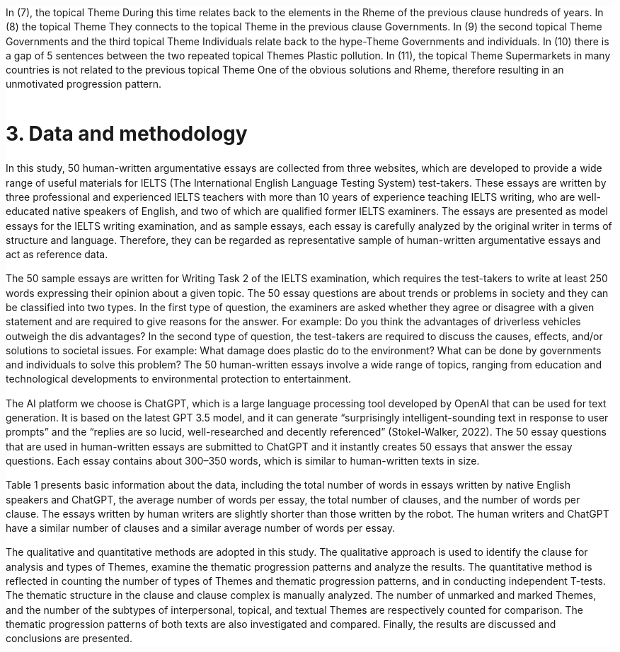 In (7), the topical Theme During this time relates back to the elements in the Rheme of the previous clause hundreds of years. In (8) the topical Theme They connects to the topical Theme in the previous clause Governments. In (9) the second topical Theme Governments and the third topical Theme Individuals relate back to the hype-Theme Governments and individuals. In (10) there is a gap of 5 sentences between the two repeated topical Themes Plastic pollution. In (11), the topical Theme Supermarkets in many countries is not related to the previous topical Theme One of the obvious solutions and Rheme, therefore resulting in an unmotivated progression pattern.

# 3. Data and methodology

In this study, 50 human-written argumentative essays are collected from three websites, which are developed to provide a wide range of useful materials for IELTS (The International English Language Testing System) test-takers. These essays are written by three professional and experienced IELTS teachers with more than 10 years of experience teaching IELTS writing, who are well-educated native speakers of English, and two of which are qualified former IELTS examiners. The essays are presented as model essays for the IELTS writing examination, and as sample essays, each essay is carefully analyzed by the original writer in terms of structure and language. Therefore, they can be regarded as representative sample of human-written argumentative essays and act as reference data.

The 50 sample essays are written for Writing Task 2 of the IELTS examination, which requires the test-takers to write at least 250 words expressing their opinion about a given topic. The 50 essay questions are about trends or problems in society and they can be classified into two types. In the first type of question, the examiners are asked whether they agree or disagree with a given statement and are required to give reasons for the answer. For example: Do you think the advantages of driverless vehicles outweigh the dis advantages? In the second type of question, the test-takers are required to discuss the causes, effects, and/or solutions to societal issues. For example: What damage does plastic do to the environment? What can be done by governments and individuals to solve this problem? The 50 human-written essays involve a wide range of topics, ranging from education and technological developments to environmental protection to entertainment.

The AI platform we choose is ChatGPT, which is a large language processing tool developed by OpenAI that can be used for text generation. It is based on the latest GPT 3.5 model, and it can generate “surprisingly intelligent-sounding text in response to user prompts” and the “replies are so lucid, well-researched and decently referenced” (Stokel-Walker, 2022). The 50 essay questions that are used in human-written essays are submitted to ChatGPT and it instantly creates 50 essays that answer the essay questions. Each essay contains about 300–350 words, which is similar to human-written texts in size.

Table 1 presents basic information about the data, including the total number of words in essays written by native English speakers and ChatGPT, the average number of words per essay, the total number of clauses, and the number of words per clause. The essays written by human writers are slightly shorter than those written by the robot. The human writers and ChatGPT have a similar number of clauses and a similar average number of words per essay.

The qualitative and quantitative methods are adopted in this study. The qualitative approach is used to identify the clause for analysis and types of Themes, examine the thematic progression patterns and analyze the results. The quantitative method is reflected in counting the number of types of Themes and thematic progression patterns, and in conducting independent T-tests. The thematic structure in the clause and clause complex is manually analyzed. The number of unmarked and marked Themes, and the number of the subtypes of interpersonal, topical, and textual Themes are respectively counted for comparison. The thematic progression patterns of both texts are also investigated and compared. Finally, the results are discussed and conclusions are presented.
